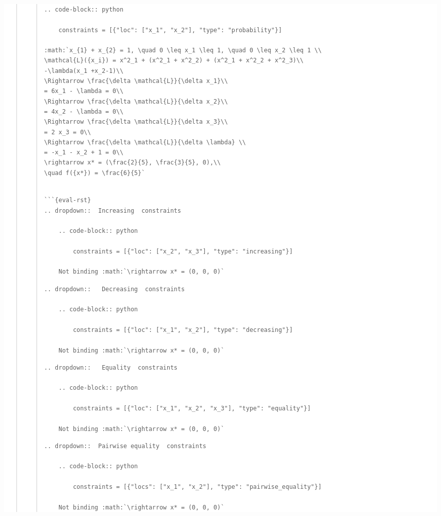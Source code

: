 > >     .. code-block:: python
> >
> >         constraints = [{"loc": ["x_1", "x_2"], "type": "probability"}]
> >
> >     :math:`x_{1} + x_{2} = 1, \quad 0 \leq x_1 \leq 1, \quad 0 \leq x_2 \leq 1 \\
> >     \mathcal{L}({x_i}) = x^2_1 + (x^2_1 + x^2_2) + (x^2_1 + x^2_2 + x^2_3)\\
> >     -\lambda(x_1 +x_2-1)\\
> >     \Rightarrow \frac{\delta \mathcal{L}}{\delta x_1}\\
> >     = 6x_1 - \lambda = 0\\
> >     \Rightarrow \frac{\delta \mathcal{L}}{\delta x_2}\\
> >     = 4x_2 - \lambda = 0\\
> >     \Rightarrow \frac{\delta \mathcal{L}}{\delta x_3}\\
> >     = 2 x_3 = 0\\
> >     \Rightarrow \frac{\delta \mathcal{L}}{\delta \lambda} \\
> >     = -x_1 - x_2 + 1 = 0\\
> >     \rightarrow x* = (\frac{2}{5}, \frac{3}{5}, 0),\\
> >     \quad f({x*}) = \frac{6}{5}`
> > ```
> >
> > ```{eval-rst}
> > .. dropdown::  Increasing  constraints
> >
> >     .. code-block:: python
> >
> >         constraints = [{"loc": ["x_2", "x_3"], "type": "increasing"}]
> >
> >     Not binding :math:`\rightarrow x* = (0, 0, 0)`
> >
> > ```
> >
> > ```{eval-rst}
> > .. dropdown::   Decreasing  constraints
> >
> >     .. code-block:: python
> >
> >         constraints = [{"loc": ["x_1", "x_2"], "type": "decreasing"}]
> >
> >     Not binding :math:`\rightarrow x* = (0, 0, 0)`
> >
> > ```
> >
> > ```{eval-rst}
> > .. dropdown::   Equality  constraints
> >
> >     .. code-block:: python
> >
> >         constraints = [{"loc": ["x_1", "x_2", "x_3"], "type": "equality"}]
> >
> >     Not binding :math:`\rightarrow x* = (0, 0, 0)`
> >
> > ```
> >
> > ```{eval-rst}
> > .. dropdown::  Pairwise equality  constraints
> >
> >     .. code-block:: python
> >
> >         constraints = [{"locs": ["x_1", "x_2"], "type": "pairwise_equality"}]
> >
> >     Not binding :math:`\rightarrow x* = (0, 0, 0)`
> >
> > ```
> >
> > ```{eval-rst}

[this how-to guide]: ../../how_to_guides/optimization/how_to_specify_constraints.rst